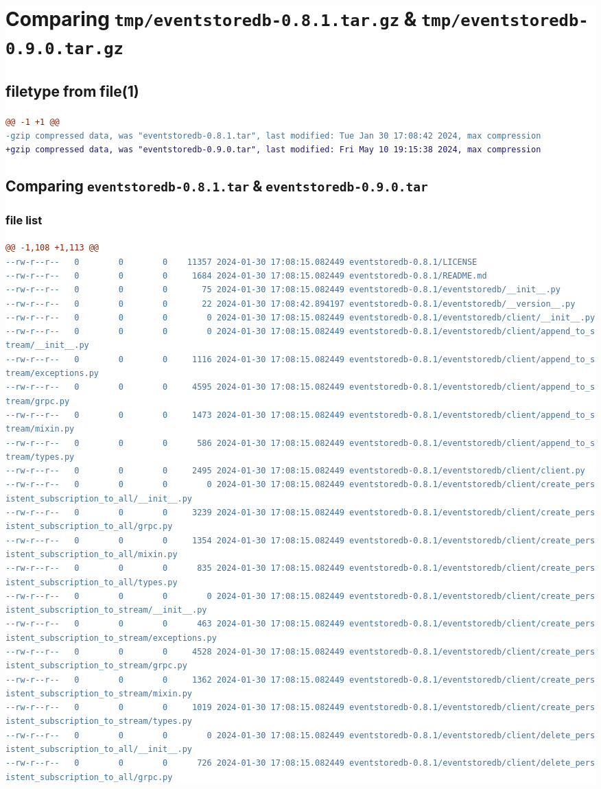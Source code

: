 # Comparing `tmp/eventstoredb-0.8.1.tar.gz` & `tmp/eventstoredb-0.9.0.tar.gz`

## filetype from file(1)

```diff
@@ -1 +1 @@
-gzip compressed data, was "eventstoredb-0.8.1.tar", last modified: Tue Jan 30 17:08:42 2024, max compression
+gzip compressed data, was "eventstoredb-0.9.0.tar", last modified: Fri May 10 19:15:38 2024, max compression
```

## Comparing `eventstoredb-0.8.1.tar` & `eventstoredb-0.9.0.tar`

### file list

```diff
@@ -1,108 +1,113 @@
--rw-r--r--   0        0        0    11357 2024-01-30 17:08:15.082449 eventstoredb-0.8.1/LICENSE
--rw-r--r--   0        0        0     1684 2024-01-30 17:08:15.082449 eventstoredb-0.8.1/README.md
--rw-r--r--   0        0        0       75 2024-01-30 17:08:15.082449 eventstoredb-0.8.1/eventstoredb/__init__.py
--rw-r--r--   0        0        0       22 2024-01-30 17:08:42.894197 eventstoredb-0.8.1/eventstoredb/__version__.py
--rw-r--r--   0        0        0        0 2024-01-30 17:08:15.082449 eventstoredb-0.8.1/eventstoredb/client/__init__.py
--rw-r--r--   0        0        0        0 2024-01-30 17:08:15.082449 eventstoredb-0.8.1/eventstoredb/client/append_to_stream/__init__.py
--rw-r--r--   0        0        0     1116 2024-01-30 17:08:15.082449 eventstoredb-0.8.1/eventstoredb/client/append_to_stream/exceptions.py
--rw-r--r--   0        0        0     4595 2024-01-30 17:08:15.082449 eventstoredb-0.8.1/eventstoredb/client/append_to_stream/grpc.py
--rw-r--r--   0        0        0     1473 2024-01-30 17:08:15.082449 eventstoredb-0.8.1/eventstoredb/client/append_to_stream/mixin.py
--rw-r--r--   0        0        0      586 2024-01-30 17:08:15.082449 eventstoredb-0.8.1/eventstoredb/client/append_to_stream/types.py
--rw-r--r--   0        0        0     2495 2024-01-30 17:08:15.082449 eventstoredb-0.8.1/eventstoredb/client/client.py
--rw-r--r--   0        0        0        0 2024-01-30 17:08:15.082449 eventstoredb-0.8.1/eventstoredb/client/create_persistent_subscription_to_all/__init__.py
--rw-r--r--   0        0        0     3239 2024-01-30 17:08:15.082449 eventstoredb-0.8.1/eventstoredb/client/create_persistent_subscription_to_all/grpc.py
--rw-r--r--   0        0        0     1354 2024-01-30 17:08:15.082449 eventstoredb-0.8.1/eventstoredb/client/create_persistent_subscription_to_all/mixin.py
--rw-r--r--   0        0        0      835 2024-01-30 17:08:15.082449 eventstoredb-0.8.1/eventstoredb/client/create_persistent_subscription_to_all/types.py
--rw-r--r--   0        0        0        0 2024-01-30 17:08:15.082449 eventstoredb-0.8.1/eventstoredb/client/create_persistent_subscription_to_stream/__init__.py
--rw-r--r--   0        0        0      463 2024-01-30 17:08:15.082449 eventstoredb-0.8.1/eventstoredb/client/create_persistent_subscription_to_stream/exceptions.py
--rw-r--r--   0        0        0     4528 2024-01-30 17:08:15.082449 eventstoredb-0.8.1/eventstoredb/client/create_persistent_subscription_to_stream/grpc.py
--rw-r--r--   0        0        0     1362 2024-01-30 17:08:15.082449 eventstoredb-0.8.1/eventstoredb/client/create_persistent_subscription_to_stream/mixin.py
--rw-r--r--   0        0        0     1019 2024-01-30 17:08:15.082449 eventstoredb-0.8.1/eventstoredb/client/create_persistent_subscription_to_stream/types.py
--rw-r--r--   0        0        0        0 2024-01-30 17:08:15.082449 eventstoredb-0.8.1/eventstoredb/client/delete_persistent_subscription_to_all/__init__.py
--rw-r--r--   0        0        0      726 2024-01-30 17:08:15.082449 eventstoredb-0.8.1/eventstoredb/client/delete_persistent_subscription_to_all/grpc.py
```